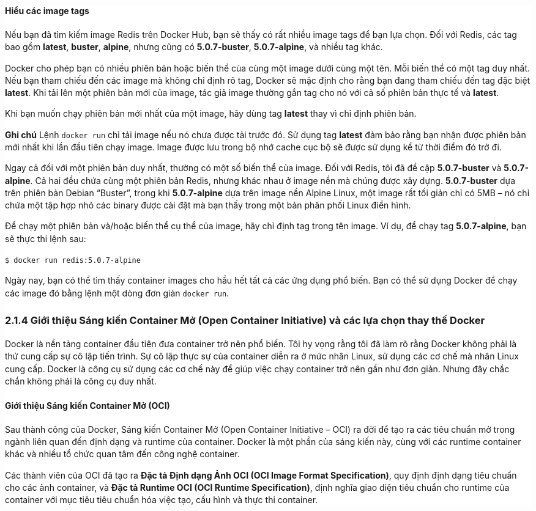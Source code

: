 #### Hiểu các image tags

Nếu bạn đã tìm kiếm image Redis trên Docker Hub, bạn sẽ thấy có rất nhiều image tags để bạn lựa chọn. Đối với Redis, các tag bao gồm **latest**, **buster**, **alpine**, nhưng cũng có **5.0.7-buster**, **5.0.7-alpine**, và nhiều tag khác.

Docker cho phép bạn có nhiều phiên bản hoặc biến thể của cùng một image dưới cùng một tên. Mỗi biến thể có một tag duy nhất. Nếu bạn tham chiếu đến các image mà không chỉ định rõ tag, Docker sẽ mặc định cho rằng bạn đang tham chiếu đến tag đặc biệt **latest**. Khi tải lên một phiên bản mới của image, tác giả image thường gắn tag cho nó với cả số phiên bản thực tế và **latest**.

Khi bạn muốn chạy phiên bản mới nhất của một image, hãy dùng tag **latest** thay vì chỉ định phiên bản.

**Ghi chú**
Lệnh `docker run` chỉ tải image nếu nó chưa được tải trước đó. Sử dụng tag **latest** đảm bảo rằng bạn nhận được phiên bản mới nhất khi lần đầu tiên chạy image. Image được lưu trong bộ nhớ cache cục bộ sẽ được sử dụng kể từ thời điểm đó trở đi.

Ngay cả đối với một phiên bản duy nhất, thường có một số biến thể của image. Đối với Redis, tôi đã đề cập **5.0.7-buster** và **5.0.7-alpine**. Cả hai đều chứa cùng một phiên bản Redis, nhưng khác nhau ở image nền mà chúng được xây dựng. **5.0.7-buster** dựa trên phiên bản Debian “Buster”, trong khi **5.0.7-alpine** dựa trên image nền Alpine Linux, một image rất tối giản chỉ có 5MB – nó chỉ chứa một tập hợp nhỏ các binary được cài đặt mà bạn thấy trong một bản phân phối Linux điển hình.

Để chạy một phiên bản và/hoặc biến thể cụ thể của image, hãy chỉ định tag trong tên image. Ví dụ, để chạy tag **5.0.7-alpine**, bạn sẽ thực thi lệnh sau:

```
$ docker run redis:5.0.7-alpine
```

Ngày nay, bạn có thể tìm thấy container images cho hầu hết tất cả các ứng dụng phổ biến. Bạn có thể sử dụng Docker để chạy các image đó bằng lệnh một dòng đơn giản `docker run`.

### 2.1.4 Giới thiệu Sáng kiến Container Mở (Open Container Initiative) và các lựa chọn thay thế Docker

Docker là nền tảng container đầu tiên đưa container trở nên phổ biến. Tôi hy vọng rằng tôi đã làm rõ rằng Docker không phải là thứ cung cấp sự cô lập tiến trình. Sự cô lập thực sự của container diễn ra ở mức nhân Linux, sử dụng các cơ chế mà nhân Linux cung cấp. Docker là công cụ sử dụng các cơ chế này để giúp việc chạy container trở nên gần như đơn giản. Nhưng đây chắc chắn không phải là công cụ duy nhất.

#### Giới thiệu Sáng kiến Container Mở (OCI)

Sau thành công của Docker, Sáng kiến Container Mở (Open Container Initiative – OCI) ra đời để tạo ra các tiêu chuẩn mở trong ngành liên quan đến định dạng và runtime của container. Docker là một phần của sáng kiến này, cùng với các runtime container khác và nhiều tổ chức quan tâm đến công nghệ container.

Các thành viên của OCI đã tạo ra **Đặc tả Định dạng Ảnh OCI (OCI Image Format Specification)**, quy định định dạng tiêu chuẩn cho các ảnh container, và **Đặc tả Runtime OCI (OCI Runtime Specification)**, định nghĩa giao diện tiêu chuẩn cho runtime của container với mục tiêu tiêu chuẩn hóa việc tạo, cấu hình và thực thi container.
